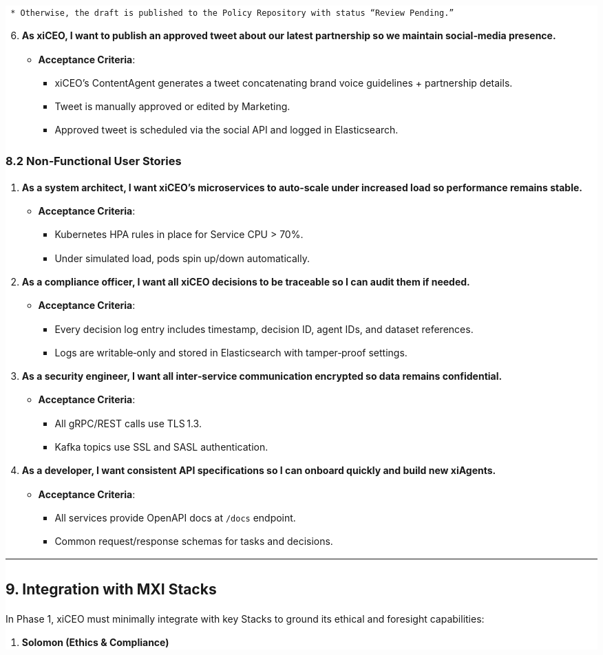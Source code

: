      * Otherwise, the draft is published to the Policy Repository with status “Review Pending.”

6. **As xiCEO, I want to publish an approved tweet about our latest partnership so we maintain social‑media presence.**

   * **Acceptance Criteria**:

     * xiCEO’s ContentAgent generates a tweet concatenating brand voice guidelines \+ partnership details.

     * Tweet is manually approved or edited by Marketing.

     * Approved tweet is scheduled via the social API and logged in Elasticsearch.

### **8.2 Non‑Functional User Stories**

1. **As a system architect, I want xiCEO’s microservices to auto‑scale under increased load so performance remains stable.**

   * **Acceptance Criteria**:

     * Kubernetes HPA rules in place for Service CPU \> 70%.

     * Under simulated load, pods spin up/down automatically.

2. **As a compliance officer, I want all xiCEO decisions to be traceable so I can audit them if needed.**

   * **Acceptance Criteria**:

     * Every decision log entry includes timestamp, decision ID, agent IDs, and dataset references.

     * Logs are writable‑only and stored in Elasticsearch with tamper‑proof settings.

3. **As a security engineer, I want all inter‑service communication encrypted so data remains confidential.**

   * **Acceptance Criteria**:

     * All gRPC/REST calls use TLS 1.3.

     * Kafka topics use SSL and SASL authentication.

4. **As a developer, I want consistent API specifications so I can onboard quickly and build new xiAgents.**

   * **Acceptance Criteria**:

     * All services provide OpenAPI docs at `/docs` endpoint.

     * Common request/response schemas for tasks and decisions.

---

## **9\. Integration with MXI Stacks**

In Phase 1, xiCEO must minimally integrate with key Stacks to ground its ethical and foresight capabilities:

1. **Solomon (Ethics & Compliance)**
